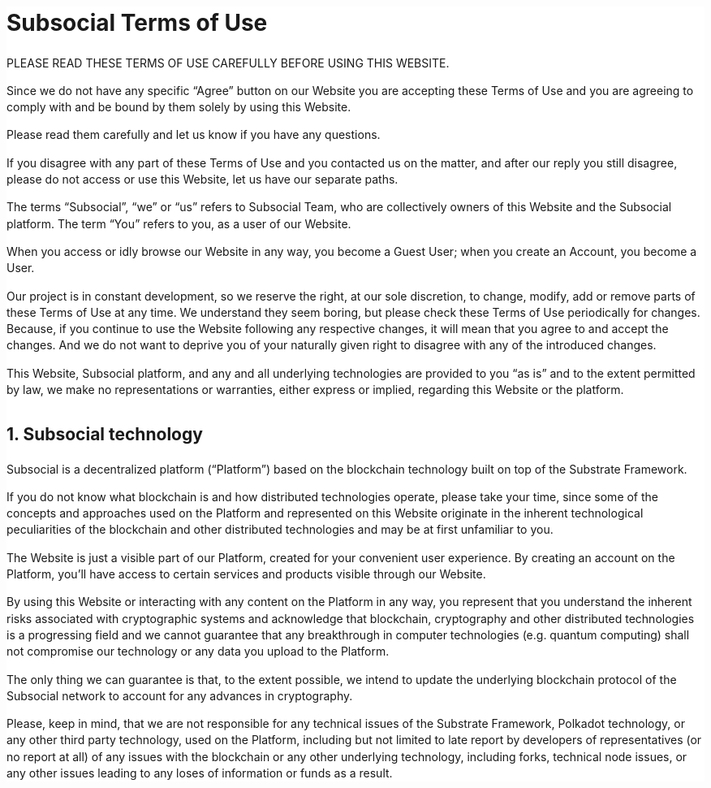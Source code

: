 # Subsocial Terms of Use

PLEASE READ THESE TERMS OF USE CAREFULLY BEFORE USING THIS WEBSITE.

Since we do not have any specific “Agree” button on our Website you are accepting these Terms of Use and you are agreeing to comply with and be bound by them solely by using this Website.

Please read them carefully and let us know if you have any questions.

If you disagree with any part of these Terms of Use and you contacted us on the matter, and after our reply you still disagree, please do not access or use this Website, let us have our separate paths.

The terms “Subsocial”, “we” or “us” refers to Subsocial Team, who are collectively owners of this Website and the Subsocial platform. The term “You” refers to you, as a user of our Website.

When you access or idly browse our Website in any way, you become a Guest User; when you create an Account, you become a User.

Our project is in constant development, so we reserve the right, at our sole discretion, to change, modify, add or remove parts of these Terms of Use at any time. We understand they seem boring, but please check these Terms of Use periodically for changes. Because, if you continue to use the Website following any respective changes, it will mean that you agree to and accept the changes. And we do not want to deprive you of your naturally given right to disagree with any of the introduced changes.

This Website, Subsocial platform, and any and all underlying technologies are provided to you “as is” and to the extent permitted by law, we make no representations or warranties, either express or implied, regarding this Website or the platform.

## 1. Subsocial technology

Subsocial is a decentralized platform (“Platform”) based on the blockchain technology built on top of the Substrate Framework.

If you do not know what blockchain is and how distributed technologies operate, please take your time, since some of the concepts and approaches used on the Platform and represented on this Website originate in the inherent technological peculiarities of the blockchain and other distributed technologies and may be at first unfamiliar to you.

The Website is just a visible part of our Platform, created for your convenient user experience. By creating an account on the Platform, you’ll have access to certain services and products visible through our Website.

By using this Website or interacting with any content on the Platform in any way, you represent that you understand the inherent risks associated with cryptographic systems and acknowledge that blockchain, cryptography and other distributed technologies is a progressing field and we cannot guarantee that any breakthrough in computer technologies (e.g. quantum computing) shall not compromise our technology or any data you upload to the Platform.

The only thing we can guarantee is that, to the extent possible, we intend to update the underlying blockchain protocol of the Subsocial network to account for any advances in cryptography.

Please, keep in mind, that we are not responsible for any technical issues of the Substrate Framework, Polkadot technology, or any other third party technology, used on the Platform, including but not limited to late report by developers of representatives (or no report at all) of any issues with the blockchain or any other underlying technology, including forks, technical node issues, or any other issues leading to any loses of information or funds as a result.
